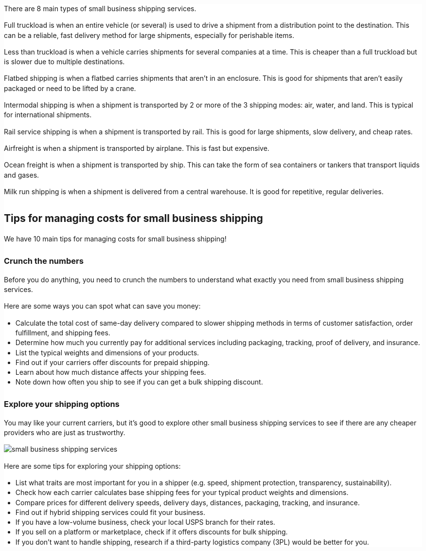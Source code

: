 There are 8 main types of small business shipping services.

Full truckload is when an entire vehicle (or several) is used to drive a shipment from a distribution point to the destination. This can be a reliable, fast delivery method for large shipments, especially for perishable items.

Less than truckload is when a vehicle carries shipments for several companies at a time. This is cheaper than a full truckload but is slower due to multiple destinations.

Flatbed shipping is when a flatbed carries shipments that aren’t in an enclosure. This is good for shipments that aren’t easily packaged or need to be lifted by a crane.

Intermodal shipping is when a shipment is transported by 2 or more of the 3 shipping modes: air, water, and land. This is typical for international shipments.

Rail service shipping is when a shipment is transported by rail. This is good for large shipments, slow delivery, and cheap rates.

Airfreight is when a shipment is transported by airplane. This is fast but expensive.

Ocean freight is when a shipment is transported by ship. This can take the form of sea containers or tankers that transport liquids and gases.

Milk run shipping is when a shipment is delivered from a central warehouse. It is good for repetitive, regular deliveries.

## Tips for managing costs for small business shipping

We have 10 main tips for managing costs for small business shipping!

### Crunch the numbers

Before you do anything, you need to crunch the numbers to understand what exactly you need from small business shipping services.

Here are some ways you can spot what can save you money:

* Calculate the total cost of same-day delivery compared to slower shipping methods in terms of customer satisfaction, order fulfillment, and shipping fees.
* Determine how much you currently pay for additional services including packaging, tracking, proof of delivery, and insurance.
* List the typical weights and dimensions of your products.
* Find out if your carriers offer discounts for prepaid shipping.
* Learn about how much distance affects your shipping fees.
* Note down how often you ship to see if you can get a bulk shipping discount.

### Explore your shipping options

You may like your current carriers, but it’s good to explore other small business shipping services to see if there are any cheaper providers who are just as trustworthy.

![small business shipping services](images/depositphotos_49498411_xl.jpg)

Here are some tips for exploring your shipping options:

* List what traits are most important for you in a shipper (e.g. speed, shipment protection, transparency, sustainability).
* Check how each carrier calculates base shipping fees for your typical product weights and dimensions.
* Compare prices for different delivery speeds, delivery days, distances, packaging, tracking, and insurance.
* Find out if hybrid shipping services could fit your business.
* If you have a low-volume business, check your local USPS branch for their rates.
* If you sell on a platform or marketplace, check if it offers discounts for bulk shipping.
* If you don’t want to handle shipping, research if a third-party logistics company (3PL) would be better for you.
